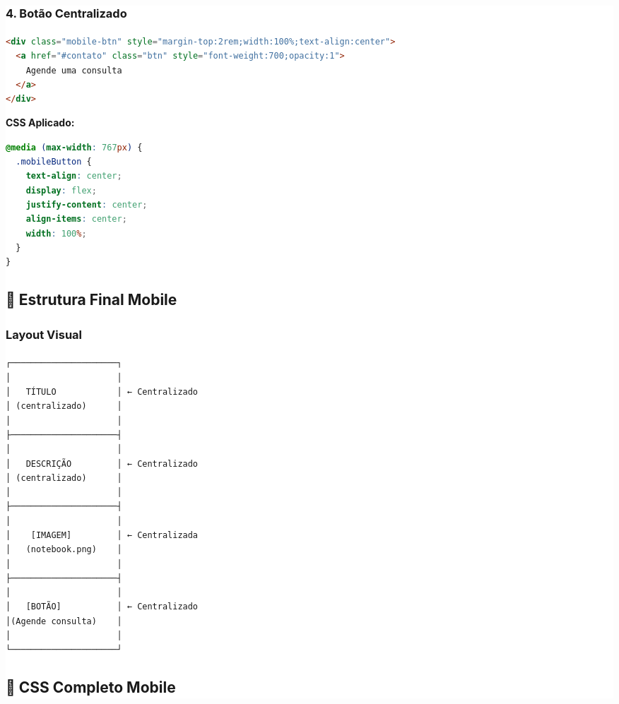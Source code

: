 ### **4. Botão Centralizado**
```html
<div class="mobile-btn" style="margin-top:2rem;width:100%;text-align:center">
  <a href="#contato" class="btn" style="font-weight:700;opacity:1">
    Agende uma consulta
  </a>
</div>
```

**CSS Aplicado:**
```css
@media (max-width: 767px) {
  .mobileButton {
    text-align: center;
    display: flex;
    justify-content: center;
    align-items: center;
    width: 100%;
  }
}
```

## 📐 Estrutura Final Mobile

### **Layout Visual**
```
┌─────────────────────┐
│                     │
│   TÍTULO            │ ← Centralizado
│ (centralizado)      │
│                     │
├─────────────────────┤
│                     │
│   DESCRIÇÃO         │ ← Centralizado
│ (centralizado)      │
│                     │
├─────────────────────┤
│                     │
│    [IMAGEM]         │ ← Centralizada
│   (notebook.png)    │
│                     │
├─────────────────────┤
│                     │
│   [BOTÃO]           │ ← Centralizado
│(Agende consulta)    │
│                     │
└─────────────────────┘
```

## 🎨 CSS Completo Mobile
